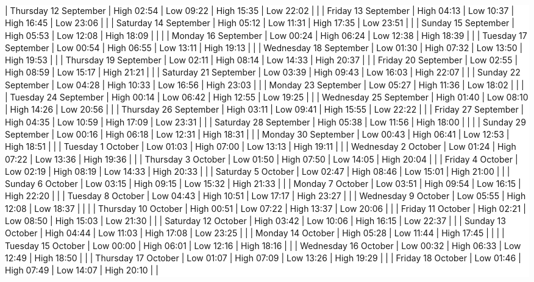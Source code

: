 | Thursday 12 September | High 02:54 | Low 09:22 | High 15:35 | Low 22:02 |  |
| Friday 13 September | High 04:13 | Low 10:37 | High 16:45 | Low 23:06 |  |
| Saturday 14 September | High 05:12 | Low 11:31 | High 17:35 | Low 23:51 |  |
| Sunday 15 September | High 05:53 | Low 12:08 | High 18:09 |  |  |
| Monday 16 September | Low 00:24 | High 06:24 | Low 12:38 | High 18:39 |  |
| Tuesday 17 September | Low 00:54 | High 06:55 | Low 13:11 | High 19:13 |  |
| Wednesday 18 September | Low 01:30 | High 07:32 | Low 13:50 | High 19:53 |  |
| Thursday 19 September | Low 02:11 | High 08:14 | Low 14:33 | High 20:37 |  |
| Friday 20 September | Low 02:55 | High 08:59 | Low 15:17 | High 21:21 |  |
| Saturday 21 September | Low 03:39 | High 09:43 | Low 16:03 | High 22:07 |  |
| Sunday 22 September | Low 04:28 | High 10:33 | Low 16:56 | High 23:03 |  |
| Monday 23 September | Low 05:27 | High 11:36 | Low 18:02 |  |  |
| Tuesday 24 September | High 00:14 | Low 06:42 | High 12:55 | Low 19:25 |  |
| Wednesday 25 September | High 01:40 | Low 08:10 | High 14:26 | Low 20:56 |  |
| Thursday 26 September | High 03:11 | Low 09:41 | High 15:55 | Low 22:22 |  |
| Friday 27 September | High 04:35 | Low 10:59 | High 17:09 | Low 23:31 |  |
| Saturday 28 September | High 05:38 | Low 11:56 | High 18:00 |  |  |
| Sunday 29 September | Low 00:16 | High 06:18 | Low 12:31 | High 18:31 |  |
| Monday 30 September | Low 00:43 | High 06:41 | Low 12:53 | High 18:51 |  |
| Tuesday 1 October | Low 01:03 | High 07:00 | Low 13:13 | High 19:11 |  |
| Wednesday 2 October | Low 01:24 | High 07:22 | Low 13:36 | High 19:36 |  |
| Thursday 3 October | Low 01:50 | High 07:50 | Low 14:05 | High 20:04 |  |
| Friday 4 October | Low 02:19 | High 08:19 | Low 14:33 | High 20:33 |  |
| Saturday 5 October | Low 02:47 | High 08:46 | Low 15:01 | High 21:00 |  |
| Sunday 6 October | Low 03:15 | High 09:15 | Low 15:32 | High 21:33 |  |
| Monday 7 October | Low 03:51 | High 09:54 | Low 16:15 | High 22:20 |  |
| Tuesday 8 October | Low 04:43 | High 10:51 | Low 17:17 | High 23:27 |  |
| Wednesday 9 October | Low 05:55 | High 12:08 | Low 18:37 |  |  |
| Thursday 10 October | High 00:51 | Low 07:22 | High 13:37 | Low 20:06 |  |
| Friday 11 October | High 02:21 | Low 08:50 | High 15:03 | Low 21:30 |  |
| Saturday 12 October | High 03:42 | Low 10:06 | High 16:15 | Low 22:37 |  |
| Sunday 13 October | High 04:44 | Low 11:03 | High 17:08 | Low 23:25 |  |
| Monday 14 October | High 05:28 | Low 11:44 | High 17:45 |  |  |
| Tuesday 15 October | Low 00:00 | High 06:01 | Low 12:16 | High 18:16 |  |
| Wednesday 16 October | Low 00:32 | High 06:33 | Low 12:49 | High 18:50 |  |
| Thursday 17 October | Low 01:07 | High 07:09 | Low 13:26 | High 19:29 |  |
| Friday 18 October | Low 01:46 | High 07:49 | Low 14:07 | High 20:10 |  |